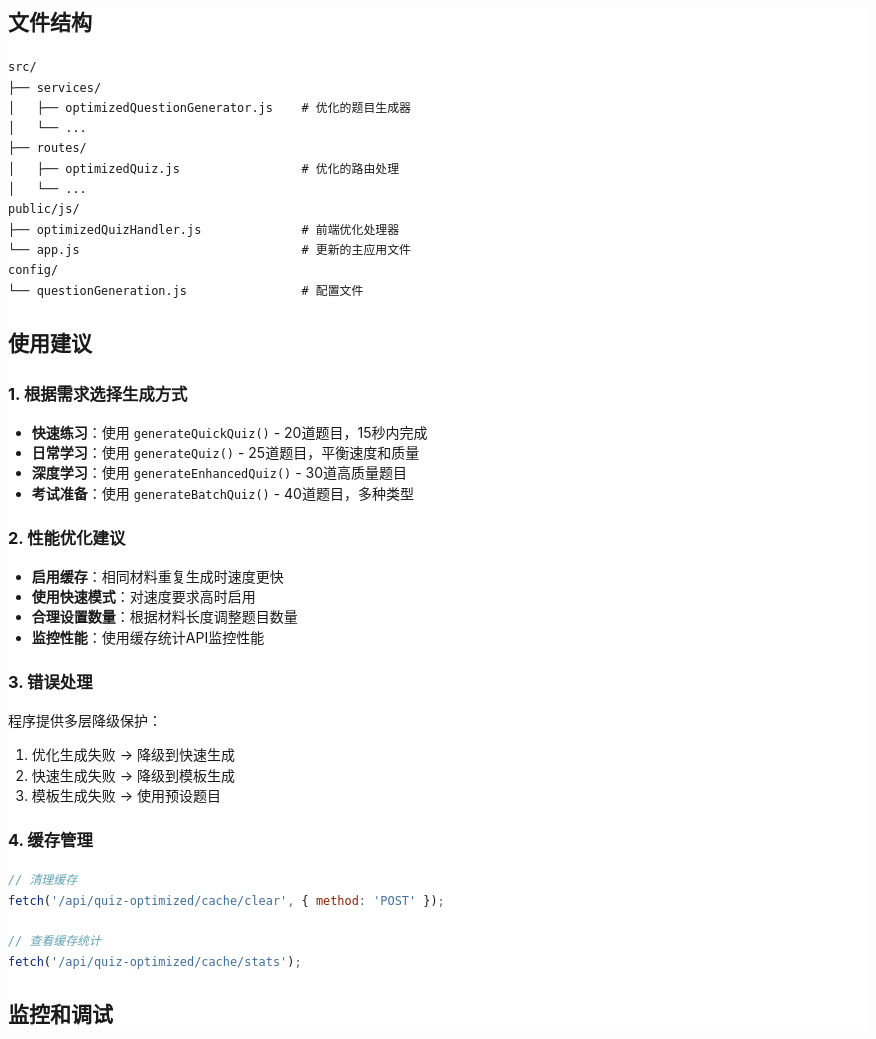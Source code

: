 ## 文件结构

```
src/
├── services/
│   ├── optimizedQuestionGenerator.js    # 优化的题目生成器
│   └── ...
├── routes/
│   ├── optimizedQuiz.js                 # 优化的路由处理
│   └── ...
public/js/
├── optimizedQuizHandler.js              # 前端优化处理器
└── app.js                               # 更新的主应用文件
config/
└── questionGeneration.js                # 配置文件
```

## 使用建议

### 1. 根据需求选择生成方式

- **快速练习**：使用 `generateQuickQuiz()` - 20道题目，15秒内完成
- **日常学习**：使用 `generateQuiz()` - 25道题目，平衡速度和质量
- **深度学习**：使用 `generateEnhancedQuiz()` - 30道高质量题目
- **考试准备**：使用 `generateBatchQuiz()` - 40道题目，多种类型

### 2. 性能优化建议

- **启用缓存**：相同材料重复生成时速度更快
- **使用快速模式**：对速度要求高时启用
- **合理设置数量**：根据材料长度调整题目数量
- **监控性能**：使用缓存统计API监控性能

### 3. 错误处理

程序提供多层降级保护：
1. 优化生成失败 → 降级到快速生成
2. 快速生成失败 → 降级到模板生成
3. 模板生成失败 → 使用预设题目

### 4. 缓存管理

```javascript
// 清理缓存
fetch('/api/quiz-optimized/cache/clear', { method: 'POST' });

// 查看缓存统计
fetch('/api/quiz-optimized/cache/stats');
```

## 监控和调试

